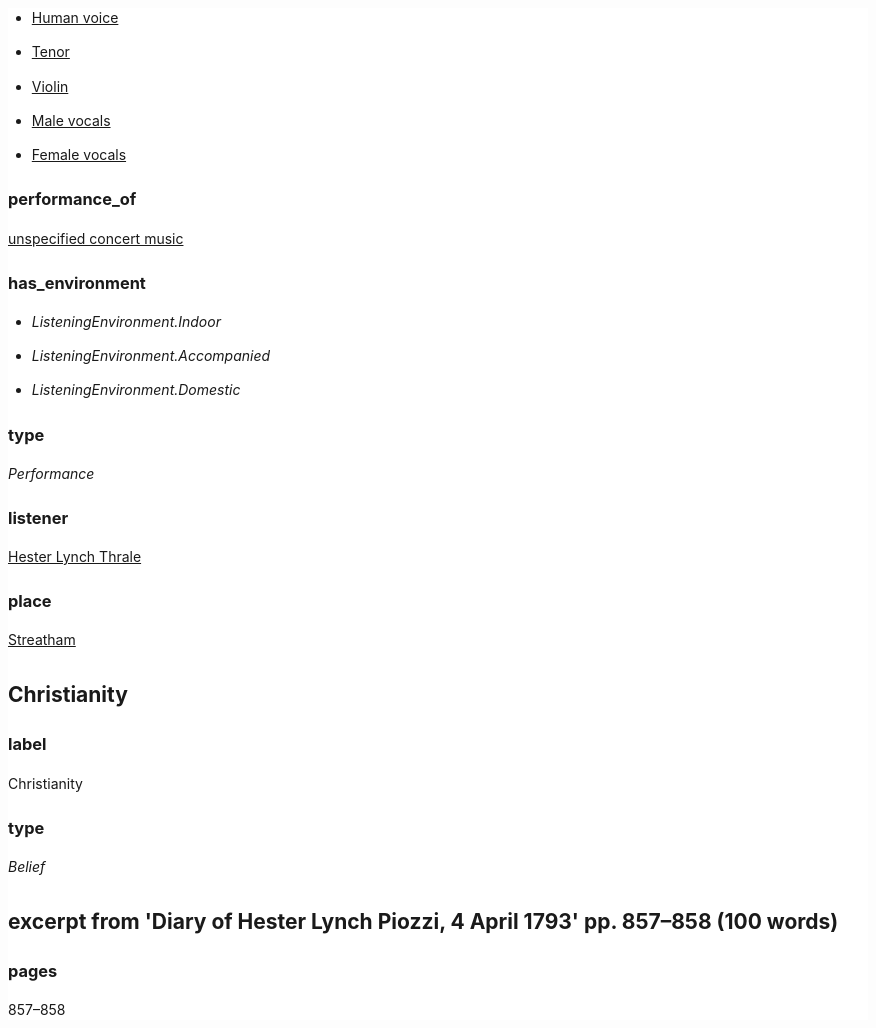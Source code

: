  - [Human voice](#Human-voice)

 - [Tenor](#Tenor)

 - [Violin](#Violin)

 - [Male vocals](#Male-vocals)

 - [Female vocals](#Female-vocals)

### performance_of


[unspecified concert music](#unspecified-concert-music)

### has_environment

 - *ListeningEnvironment.Indoor*

 - *ListeningEnvironment.Accompanied*

 - *ListeningEnvironment.Domestic*

### type


*Performance*

### listener


[Hester Lynch Thrale](#Hester-Lynch-Thrale)

### place


[Streatham](#Streatham)

## Christianity

### label


Christianity

### type


*Belief*

## excerpt from 'Diary of Hester Lynch Piozzi, 4 April 1793' pp. 857–858 (100 words)

### pages


857–858
